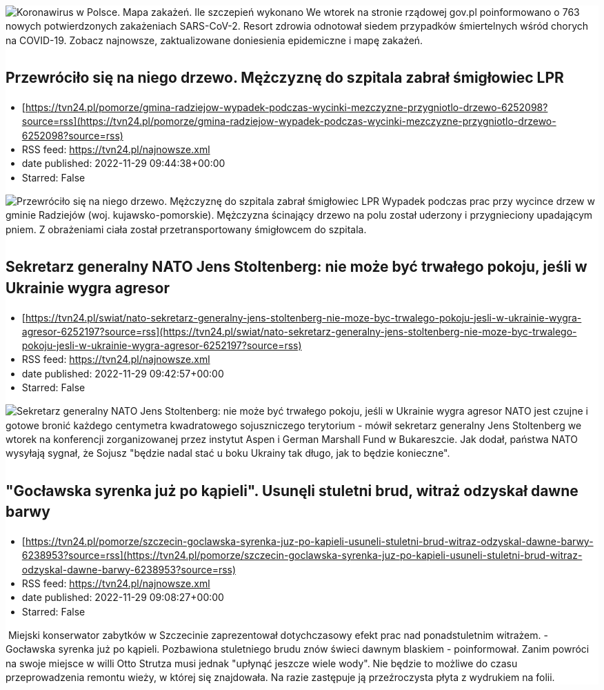 <img alt="Koronawirus w Polsce. Mapa zakażeń. Ile szczepień wykonano" src="https://tvn24.pl/najnowsze/cdn-zdjecie-zmwvng-covid-dzienny-bilans-6252270/alternates/LANDSCAPE_1280" />
    We wtorek na stronie rządowej gov.pl poinformowano o 763 nowych potwierdzonych zakażeniach SARS-CoV-2. Resort zdrowia odnotował siedem przypadków śmiertelnych wśród chorych na COVID-19. Zobacz najnowsze, zaktualizowane doniesienia epidemiczne i mapę zakażeń.

## Przewróciło się na niego drzewo. Mężczyznę do szpitala zabrał śmigłowiec LPR
 - [https://tvn24.pl/pomorze/gmina-radziejow-wypadek-podczas-wycinki-mezczyzne-przygniotlo-drzewo-6252098?source=rss](https://tvn24.pl/pomorze/gmina-radziejow-wypadek-podczas-wycinki-mezczyzne-przygniotlo-drzewo-6252098?source=rss)
 - RSS feed: https://tvn24.pl/najnowsze.xml
 - date published: 2022-11-29 09:44:38+00:00
 - Starred: False

<img alt="Przewróciło się na niego drzewo. Mężczyznę do szpitala zabrał śmigłowiec LPR" src="https://tvn24.pl/najnowsze/cdn-zdjecie-wbf7xv-do-wypadku-doszlo-przy-wycince-drzew-6252033/alternates/LANDSCAPE_1280" />
    Wypadek podczas prac przy wycince drzew w gminie Radziejów (woj. kujawsko-pomorskie). Mężczyzna ścinający drzewo na polu został uderzony i przygnieciony upadającym pniem. Z obrażeniami ciała został przetransportowany śmigłowcem do szpitala.

## Sekretarz generalny NATO Jens Stoltenberg: nie może być trwałego pokoju, jeśli w Ukrainie wygra agresor
 - [https://tvn24.pl/swiat/nato-sekretarz-generalny-jens-stoltenberg-nie-moze-byc-trwalego-pokoju-jesli-w-ukrainie-wygra-agresor-6252197?source=rss](https://tvn24.pl/swiat/nato-sekretarz-generalny-jens-stoltenberg-nie-moze-byc-trwalego-pokoju-jesli-w-ukrainie-wygra-agresor-6252197?source=rss)
 - RSS feed: https://tvn24.pl/najnowsze.xml
 - date published: 2022-11-29 09:42:57+00:00
 - Starred: False

<img alt="Sekretarz generalny NATO Jens Stoltenberg: nie może być trwałego pokoju, jeśli w Ukrainie wygra agresor" src="https://tvn24.pl/najnowsze/cdn-zdjecie-eml4tl-jens-stoltenberg-6252200/alternates/LANDSCAPE_1280" />
    NATO jest czujne i gotowe bronić każdego centymetra kwadratowego sojuszniczego terytorium - mówił sekretarz generalny Jens Stoltenberg we wtorek na konferencji zorganizowanej przez instytut Aspen i German Marshall Fund w Bukareszcie. Jak dodał, państwa NATO wysyłają sygnał, że Sojusz "będzie nadal stać u boku Ukrainy tak długo, jak to będzie konieczne".

## "Gocławska syrenka już po kąpieli". Usunęli stuletni brud, witraż odzyskał dawne barwy
 - [https://tvn24.pl/pomorze/szczecin-goclawska-syrenka-juz-po-kapieli-usuneli-stuletni-brud-witraz-odzyskal-dawne-barwy-6238953?source=rss](https://tvn24.pl/pomorze/szczecin-goclawska-syrenka-juz-po-kapieli-usuneli-stuletni-brud-witraz-odzyskal-dawne-barwy-6238953?source=rss)
 - RSS feed: https://tvn24.pl/najnowsze.xml
 - date published: 2022-11-29 09:08:27+00:00
 - Starred: False

<img alt="" src="https://tvn24.pl/pomorze/cdn-zdjecie-l0vtvu-oczyszczony-witraz-ze-szczecinska-syrenka-odzyskal-dawne-kolory-6239691/alternates/LANDSCAPE_1280" />
    Miejski konserwator zabytków w Szczecinie zaprezentował dotychczasowy efekt prac nad ponadstuletnim witrażem. - Gocławska syrenka już po kąpieli. Pozbawiona stuletniego brudu znów świeci dawnym blaskiem - poinformował. Zanim powróci na swoje miejsce w willi Otto Strutza musi jednak "upłynąć jeszcze wiele wody". Nie będzie to możliwe do czasu przeprowadzenia remontu wieży, w której się znajdowała. Na razie zastępuje ją przeźroczysta płyta z wydrukiem na folii.
